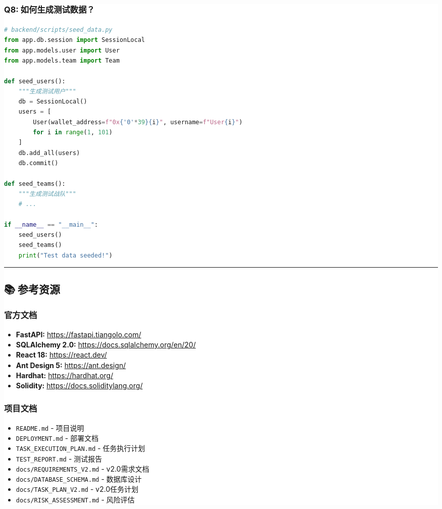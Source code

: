 ### Q8: 如何生成测试数据？

```python
# backend/scripts/seed_data.py
from app.db.session import SessionLocal
from app.models.user import User
from app.models.team import Team

def seed_users():
    """生成测试用户"""
    db = SessionLocal()
    users = [
        User(wallet_address=f"0x{'0'*39}{i}", username=f"User{i}")
        for i in range(1, 101)
    ]
    db.add_all(users)
    db.commit()

def seed_teams():
    """生成测试战队"""
    # ...

if __name__ == "__main__":
    seed_users()
    seed_teams()
    print("Test data seeded!")
```

---

## 📚 参考资源

### 官方文档

- **FastAPI:** https://fastapi.tiangolo.com/
- **SQLAlchemy 2.0:** https://docs.sqlalchemy.org/en/20/
- **React 18:** https://react.dev/
- **Ant Design 5:** https://ant.design/
- **Hardhat:** https://hardhat.org/
- **Solidity:** https://docs.soliditylang.org/

### 项目文档

- `README.md` - 项目说明
- `DEPLOYMENT.md` - 部署文档
- `TASK_EXECUTION_PLAN.md` - 任务执行计划
- `TEST_REPORT.md` - 测试报告
- `docs/REQUIREMENTS_V2.md` - v2.0需求文档
- `docs/DATABASE_SCHEMA.md` - 数据库设计
- `docs/TASK_PLAN_V2.md` - v2.0任务计划
- `docs/RISK_ASSESSMENT.md` - 风险评估
